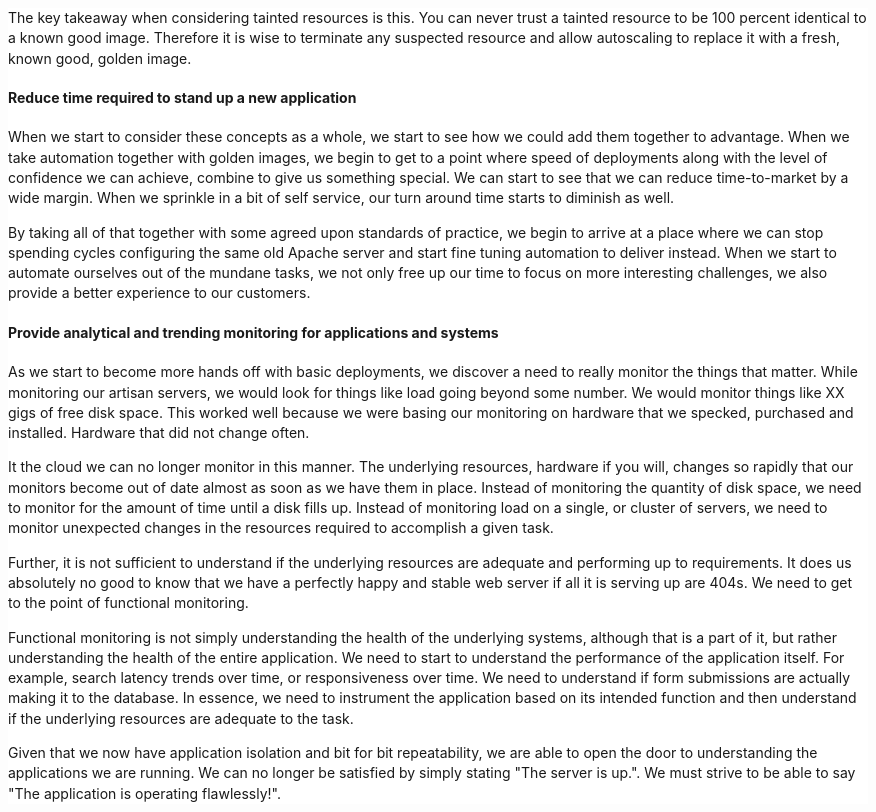 The key takeaway when considering tainted resources is this. You can never trust
a tainted resource to be 100 percent identical to a known good image. Therefore
it is wise to terminate any suspected resource and allow autoscaling to replace
it with a fresh, known good, golden image.

#### Reduce time required to stand up a new application

When we start to consider these concepts as a whole, we start to see how we
could add them together to advantage. When we take automation together with
golden images, we begin to get to a point where speed of deployments along with
the level of confidence we can achieve, combine to give us something special.
We can start to see that we can reduce time-to-market by a wide margin. When we
sprinkle in a bit of self service, our turn around time starts to diminish as
well.

By taking all of that together with some agreed upon standards of practice, we
begin to arrive at a place where we can stop spending cycles configuring the
same old Apache server and start fine tuning automation to deliver instead. When
we start to automate ourselves out of the mundane tasks, we not only free up our
time to focus on more interesting challenges, we also provide a better
experience to our customers.

#### Provide analytical and trending monitoring for applications and systems

As we start to become more hands off with basic deployments, we discover a need
to really monitor the things that matter. While monitoring our artisan servers,
we would look for things like load going beyond some number. We would monitor
things like XX gigs of free disk space. This worked well because we were basing
our monitoring on hardware that we specked, purchased and installed. Hardware
that did not change often.

It the cloud we can no longer monitor in this manner. The underlying resources,
hardware if you will, changes so rapidly that our monitors become out of date
almost as soon as we have them in place. Instead of monitoring the quantity of
disk space, we need to monitor for the amount of time until a disk fills up.
Instead of monitoring load on a single, or cluster of servers, we need to
monitor unexpected changes in the resources required to accomplish a given task.

Further, it is not sufficient to understand if the underlying resources are
adequate and performing up to requirements. It does us absolutely no good to
know that we have a perfectly happy and stable web server if all it is serving
up are 404s. We need to get to the point of functional monitoring.

Functional monitoring is not simply understanding the health of the underlying
systems, although that is a part of it, but rather understanding the health of
the entire application. We need to start to understand the performance of the
application itself. For example, search latency trends over time, or
responsiveness over time. We need to understand if form submissions are actually
making it to the database. In essence, we need to instrument the application
based on its intended function and then understand if the underlying resources
are adequate to the task.

Given that we now have application isolation and bit for bit repeatability, we
are able to open the door to understanding the applications we are running. We
can no longer be satisfied by simply stating "The server is up.". We must strive
to be able to say "The application is operating flawlessly!".
